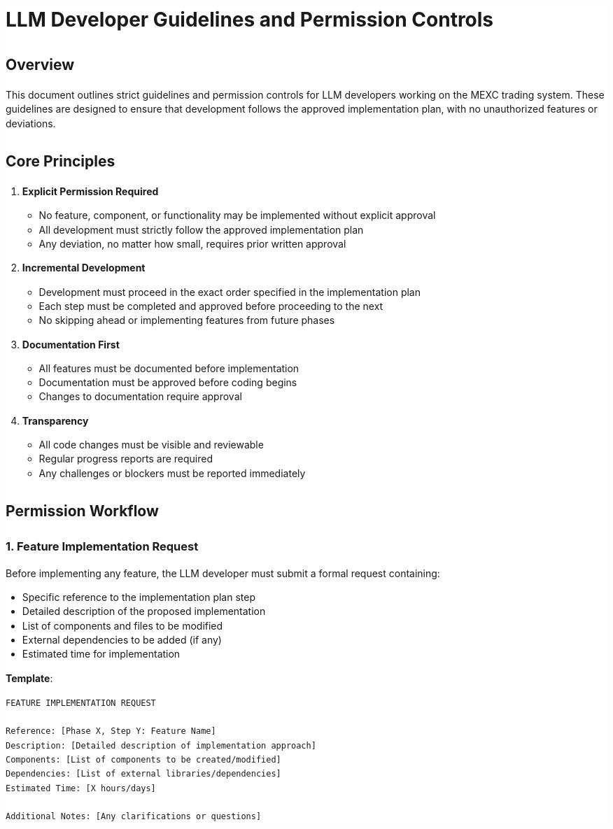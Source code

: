 # LLM Developer Guidelines and Permission Controls

## Overview

This document outlines strict guidelines and permission controls for LLM developers working on the MEXC trading system. These guidelines are designed to ensure that development follows the approved implementation plan, with no unauthorized features or deviations.

## Core Principles

1. **Explicit Permission Required**
   - No feature, component, or functionality may be implemented without explicit approval
   - All development must strictly follow the approved implementation plan
   - Any deviation, no matter how small, requires prior written approval

2. **Incremental Development**
   - Development must proceed in the exact order specified in the implementation plan
   - Each step must be completed and approved before proceeding to the next
   - No skipping ahead or implementing features from future phases

3. **Documentation First**
   - All features must be documented before implementation
   - Documentation must be approved before coding begins
   - Changes to documentation require approval

4. **Transparency**
   - All code changes must be visible and reviewable
   - Regular progress reports are required
   - Any challenges or blockers must be reported immediately

## Permission Workflow

### 1. Feature Implementation Request

Before implementing any feature, the LLM developer must submit a formal request containing:

- Specific reference to the implementation plan step
- Detailed description of the proposed implementation
- List of components and files to be modified
- External dependencies to be added (if any)
- Estimated time for implementation

**Template**:
```
FEATURE IMPLEMENTATION REQUEST

Reference: [Phase X, Step Y: Feature Name]
Description: [Detailed description of implementation approach]
Components: [List of components to be created/modified]
Dependencies: [List of external libraries/dependencies]
Estimated Time: [X hours/days]

Additional Notes: [Any clarifications or questions]
```
